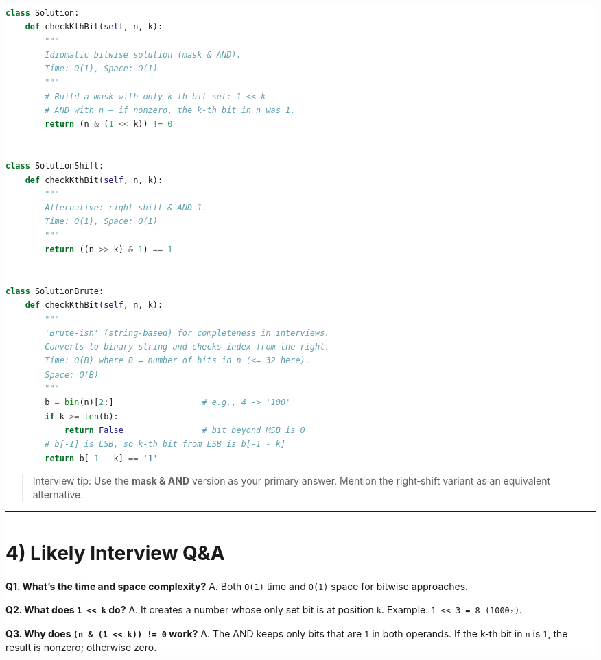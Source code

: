 ```python
class Solution:
    def checkKthBit(self, n, k):
        """
        Idiomatic bitwise solution (mask & AND).
        Time: O(1), Space: O(1)
        """
        # Build a mask with only k-th bit set: 1 << k
        # AND with n — if nonzero, the k-th bit in n was 1.
        return (n & (1 << k)) != 0


class SolutionShift:
    def checkKthBit(self, n, k):
        """
        Alternative: right-shift & AND 1.
        Time: O(1), Space: O(1)
        """
        return ((n >> k) & 1) == 1


class SolutionBrute:
    def checkKthBit(self, n, k):
        """
        'Brute-ish' (string-based) for completeness in interviews.
        Converts to binary string and checks index from the right.
        Time: O(B) where B = number of bits in n (<= 32 here).
        Space: O(B)
        """
        b = bin(n)[2:]                  # e.g., 4 -> '100'
        if k >= len(b):
            return False                # bit beyond MSB is 0
        # b[-1] is LSB, so k-th bit from LSB is b[-1 - k]
        return b[-1 - k] == '1'
```

> Interview tip: Use the **mask & AND** version as your primary answer. Mention the right‑shift variant as an equivalent alternative.

---

# 4) Likely Interview Q\&A

**Q1. What’s the time and space complexity?**
A. Both `O(1)` time and `O(1)` space for bitwise approaches.

**Q2. What does `1 << k` do?**
A. It creates a number whose only set bit is at position `k`. Example: `1 << 3 = 8 (1000₂)`.

**Q3. Why does `(n & (1 << k)) != 0` work?**
A. The AND keeps only bits that are `1` in both operands. If the k‑th bit in `n` is `1`, the result is nonzero; otherwise zero.
